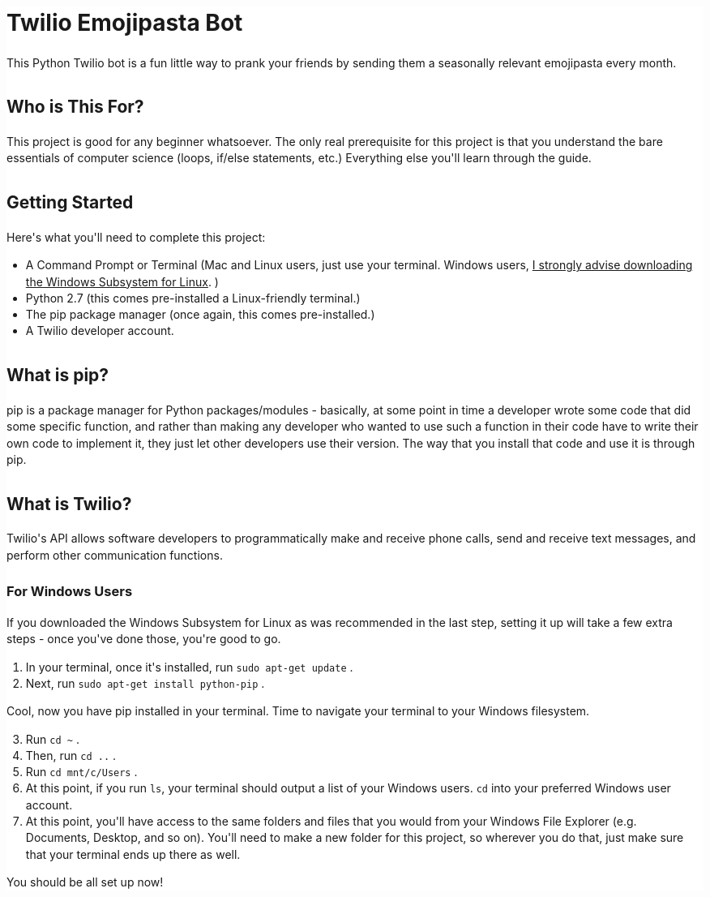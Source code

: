 # Twilio Emojipasta Bot
This Python Twilio bot is a fun little way to prank your friends by sending them a seasonally relevant emojipasta every month.

## Who is This For?
This project is good for any beginner whatsoever. The only real prerequisite for this project is that you understand the bare essentials of computer science (loops, if/else statements, etc.) Everything else you'll learn through the guide.

## Getting Started
Here's what you'll need to complete this project:
- A Command Prompt or Terminal (Mac and Linux users, just use your terminal. Windows users, [I strongly advise downloading the Windows Subsystem for Linux](https://www.howtogeek.com/249966/how-to-install-and-use-the-linux-bash-shell-on-windows-10/). )
- Python 2.7 (this comes pre-installed a Linux-friendly terminal.)
- The pip package manager (once again, this comes pre-installed.)
- A Twilio developer account.

## What is pip?
pip is a package manager for Python packages/modules - basically, at some point in time a developer wrote some code that did some specific function, and rather than making any developer who wanted to use such a function in their code have to write their own code to implement it, they just let other developers use their version. The way that you install that code and use it is through pip.

## What is Twilio?
Twilio's API allows software developers to programmatically make and receive phone calls, send and receive text messages, and perform other communication functions.

### For Windows Users
If you downloaded the Windows Subsystem for Linux as was recommended in the last step, setting it up will take a few extra steps - once you've done those, you're good to go.

1. In your terminal, once it's installed, run `sudo apt-get update` .
2. Next, run `sudo apt-get install python-pip` .

Cool, now you have pip installed in your terminal. Time to navigate your terminal to your Windows filesystem.

3. Run `cd ~` .
4. Then, run `cd ..` .
5. Run `cd mnt/c/Users` .
6. At this point, if you run `ls`, your terminal should output a list of your Windows users. `cd` into your preferred Windows user account.
7. At this point, you'll have access to the same folders and files that you would from your Windows File Explorer (e.g. Documents, Desktop, and so on). You'll need to make a new folder for this project, so wherever you do that, just make sure that your terminal ends up there as well.

You should be all set up now!
